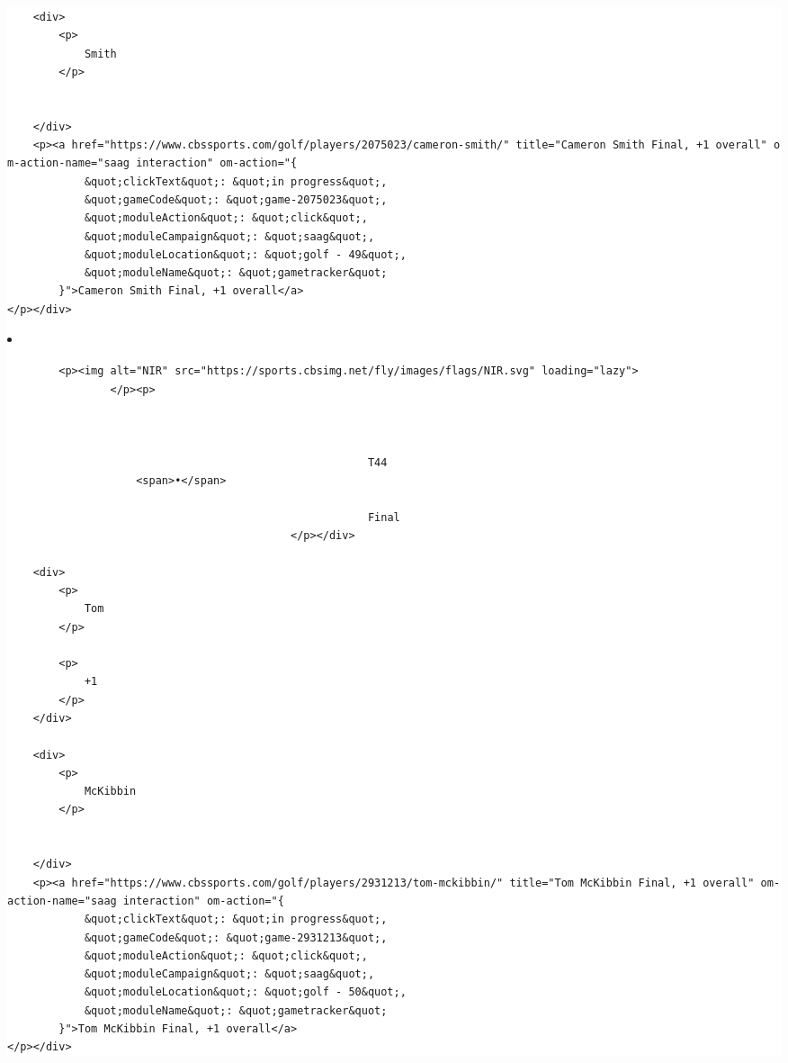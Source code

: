         <div>
            <p>
                Smith
            </p>

            
        </div>
        <p><a href="https://www.cbssports.com/golf/players/2075023/cameron-smith/" title="Cameron Smith Final, +1 overall" om-action-name="saag interaction" om-action="{
                &quot;clickText&quot;: &quot;in progress&quot;,
                &quot;gameCode&quot;: &quot;game-2075023&quot;,
                &quot;moduleAction&quot;: &quot;click&quot;,
                &quot;moduleCampaign&quot;: &quot;saag&quot;,
                &quot;moduleLocation&quot;: &quot;golf - 49&quot;,
                &quot;moduleName&quot;: &quot;gametracker&quot;
            }">Cameron Smith Final, +1 overall</a>
    </p></div>
</li>
                                            


    


<li data-index="50" id="game-2931213">
    <div>
        <div>
                                            
                            
                
    
    
    
            <p><img alt="NIR" src="https://sports.cbsimg.net/fly/images/flags/NIR.svg" loading="lazy">
                    </p><p>
    

                
                                                            T44
                        <span>•</span>
                                    
                                                            Final
                                                </p></div>

        <div>
            <p>
                Tom
            </p>

            <p>
                +1
            </p>
        </div>

        <div>
            <p>
                McKibbin
            </p>

            
        </div>
        <p><a href="https://www.cbssports.com/golf/players/2931213/tom-mckibbin/" title="Tom McKibbin Final, +1 overall" om-action-name="saag interaction" om-action="{
                &quot;clickText&quot;: &quot;in progress&quot;,
                &quot;gameCode&quot;: &quot;game-2931213&quot;,
                &quot;moduleAction&quot;: &quot;click&quot;,
                &quot;moduleCampaign&quot;: &quot;saag&quot;,
                &quot;moduleLocation&quot;: &quot;golf - 50&quot;,
                &quot;moduleName&quot;: &quot;gametracker&quot;
            }">Tom McKibbin Final, +1 overall</a>
    </p></div>
</li>
                                            